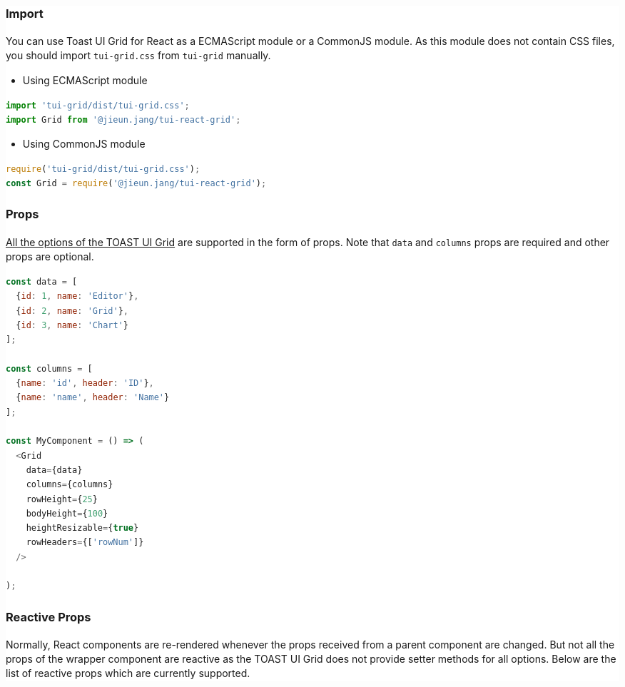 ### Import

You can use Toast UI Grid for React as a ECMAScript module or a CommonJS module. As this module does not contain CSS files, you should import `tui-grid.css` from `tui-grid` manually.

- Using ECMAScript module

```js
import 'tui-grid/dist/tui-grid.css';
import Grid from '@jieun.jang/tui-react-grid';
```

- Using CommonJS module

```js
require('tui-grid/dist/tui-grid.css');
const Grid = require('@jieun.jang/tui-react-grid');
```

### Props

[All the options of the TOAST UI Grid](http://nhn.github.io/tui.grid/latest/Grid) are supported in the form of props. Note that `data` and `columns` props are required and other props are optional.

```js
const data = [
  {id: 1, name: 'Editor'},
  {id: 2, name: 'Grid'},
  {id: 3, name: 'Chart'}
];

const columns = [
  {name: 'id', header: 'ID'},
  {name: 'name', header: 'Name'}
];

const MyComponent = () => (
  <Grid
    data={data}
    columns={columns}
    rowHeight={25}
    bodyHeight={100}
    heightResizable={true}
    rowHeaders={['rowNum']}
  />

);
```

### Reactive Props

Normally, React components are re-rendered whenever the props received from a parent component are changed. But not all the props of the wrapper component are reactive as the TOAST UI Grid does not provide setter methods for all options. Below are the list of reactive props which are currently supported.
